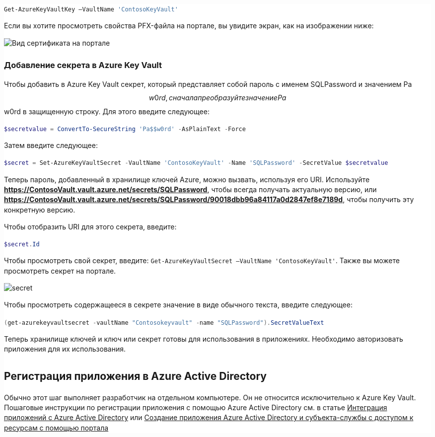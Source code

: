```powershell
Get-AzureKeyVaultKey –VaultName 'ContosoKeyVault'
```
Если вы хотите просмотреть свойства PFX-файла на портале, вы увидите экран, как на изображении ниже:

![Вид сертификата на портале](./media/key-vault-get-started/imported-pfx.png)
### <a name="to-add-a-secret-to-azure-key-vault"></a>Добавление секрета в Azure Key Vault

Чтобы добавить в Azure Key Vault секрет, который представляет собой пароль с именем SQLPassword и значением Pa$$w0rd, сначала преобразуйте значение Pa$$w0rd в защищенную строку. Для этого введите следующее:

```powershell    
$secretvalue = ConvertTo-SecureString 'Pa$$w0rd' -AsPlainText -Force
```

Затем введите следующее:

```powershell
$secret = Set-AzureKeyVaultSecret -VaultName 'ContosoKeyVault' -Name 'SQLPassword' -SecretValue $secretvalue
```


Теперь пароль, добавленный в хранилище ключей Azure, можно вызвать, используя его URI. Используйте **https://ContosoVault.vault.azure.net/secrets/SQLPassword**, чтобы всегда получать актуальную версию, или **https://ContosoVault.vault.azure.net/secrets/SQLPassword/90018dbb96a84117a0d2847ef8e7189d**, чтобы получить эту конкретную версию.

Чтобы отобразить URI для этого секрета, введите:

```powershell
$secret.Id
```
Чтобы просмотреть свой секрет, введите: `Get-AzureKeyVaultSecret –VaultName 'ContosoKeyVault'`. Также вы можете просмотреть секрет на портале.

![secret](./media/key-vault-get-started/secret-value.png)

Чтобы просмотреть содержащееся в секрете значение в виде обычного текста, введите следующее:
```powershell
(get-azurekeyvaultsecret -vaultName "Contosokeyvault" -name "SQLPassword").SecretValueText
```
Теперь хранилище ключей и ключ или секрет готовы для использования в приложениях. Необходимо авторизовать приложения для их использования.  

## <a id="register"></a>Регистрация приложения в Azure Active Directory
Обычно этот шаг выполняет разработчик на отдельном компьютере. Он не относится исключительно к Azure Key Vault. Пошаговые инструкции по регистрации приложения с помощью Azure Active Directory см. в статье [Интеграция приложений с Azure Active Directory](../active-directory/develop/quickstart-v1-integrate-apps-with-azure-ad.md) или [Создание приложения Azure Active Directory и субъекта-службы с доступом к ресурсам с помощью портала](../azure-resource-manager/resource-group-create-service-principal-portal.md)
